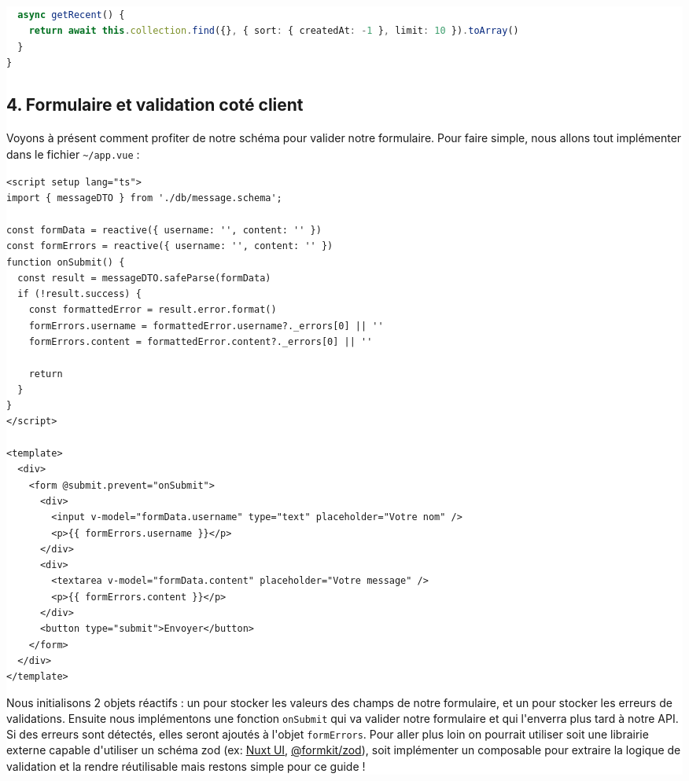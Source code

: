 ```ts [~/db/message.repo.ts]
  async getRecent() {
    return await this.collection.find({}, { sort: { createdAt: -1 }, limit: 10 }).toArray()
  }
}
```

## 4. Formulaire et validation coté client
Voyons à présent comment profiter de notre schéma pour valider notre formulaire. Pour faire simple, nous allons tout implémenter dans le fichier `~/app.vue` :
```vue [~/app.vue]
<script setup lang="ts">
import { messageDTO } from './db/message.schema';

const formData = reactive({ username: '', content: '' })
const formErrors = reactive({ username: '', content: '' })
function onSubmit() {
  const result = messageDTO.safeParse(formData)
  if (!result.success) {
    const formattedError = result.error.format()
    formErrors.username = formattedError.username?._errors[0] || ''
    formErrors.content = formattedError.content?._errors[0] || ''

    return
  }
}
</script>

<template>
  <div>
    <form @submit.prevent="onSubmit">
      <div>
        <input v-model="formData.username" type="text" placeholder="Votre nom" />
        <p>{{ formErrors.username }}</p>
      </div>
      <div>
        <textarea v-model="formData.content" placeholder="Votre message" />
        <p>{{ formErrors.content }}</p>
      </div>
      <button type="submit">Envoyer</button>
    </form>
  </div>
</template>
```
Nous initialisons 2 objets réactifs : un pour stocker les valeurs des champs de notre formulaire, et un pour stocker les erreurs de validations.
Ensuite nous implémentons une fonction `onSubmit` qui va valider notre formulaire et qui l'enverra plus tard à notre API. Si des erreurs sont détectés, elles seront ajoutés à l'objet `formErrors`. Pour aller plus loin on pourrait utiliser soit une librairie externe capable d'utiliser un schéma zod (ex: [Nuxt UI](https://ui.nuxt.com/components/form#zod), [@formkit/zod](https://formkit.com/fr/plugins/zod)), soit implémenter un composable pour extraire la logique de validation et la rendre réutilisable mais restons simple pour ce guide !
